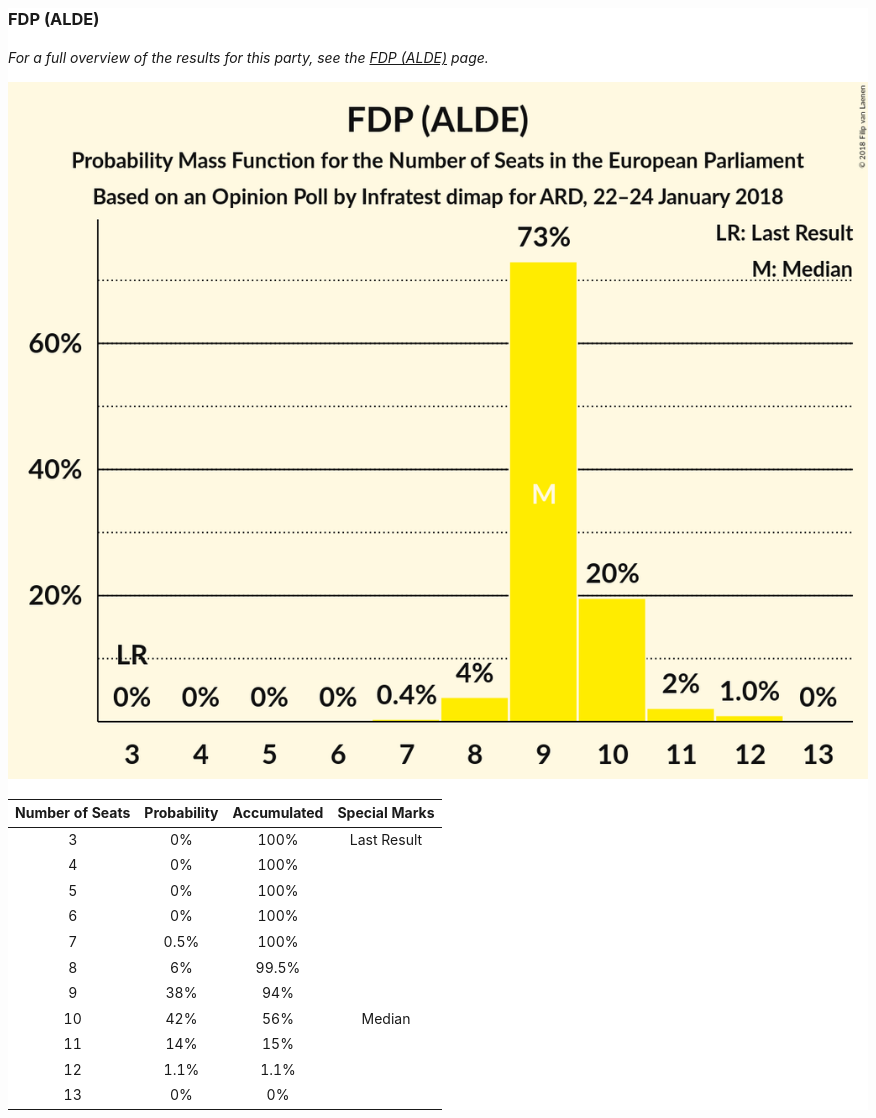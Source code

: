### FDP (ALDE)

*For a full overview of the results for this party, see the [FDP (ALDE)](party-fdpalde.html) page.*

![Graph with seats probability mass function not yet produced](2018-01-24-Infratestdimap-seats-pmf-fdpalde.png "Seats Probability Mass Function")

| Number of Seats | Probability | Accumulated | Special Marks |
|:---------------:|:-----------:|:-----------:|:-------------:|
| 3 | 0% | 100% | Last Result |
| 4 | 0% | 100% |  |
| 5 | 0% | 100% |  |
| 6 | 0% | 100% |  |
| 7 | 0.5% | 100% |  |
| 8 | 6% | 99.5% |  |
| 9 | 38% | 94% |  |
| 10 | 42% | 56% | Median |
| 11 | 14% | 15% |  |
| 12 | 1.1% | 1.1% |  |
| 13 | 0% | 0% |  |
